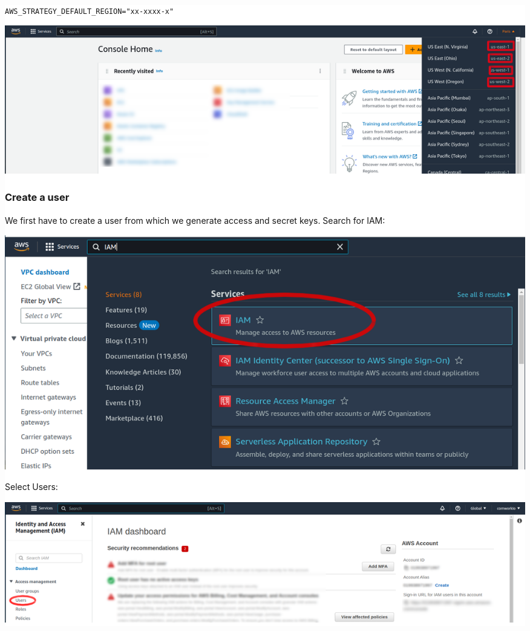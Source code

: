 ```shell
AWS_STRATEGY_DEFAULT_REGION="xx-xxxx-x"
```

![aws_1](../img/aws_regions5.png)

### Create a user

We first have to create a user from which we generate access and secret keys. Search for IAM:

![aws_1](../img/aws_1.png)

Select Users: 

![aws_2](../img/aws_users.png)
